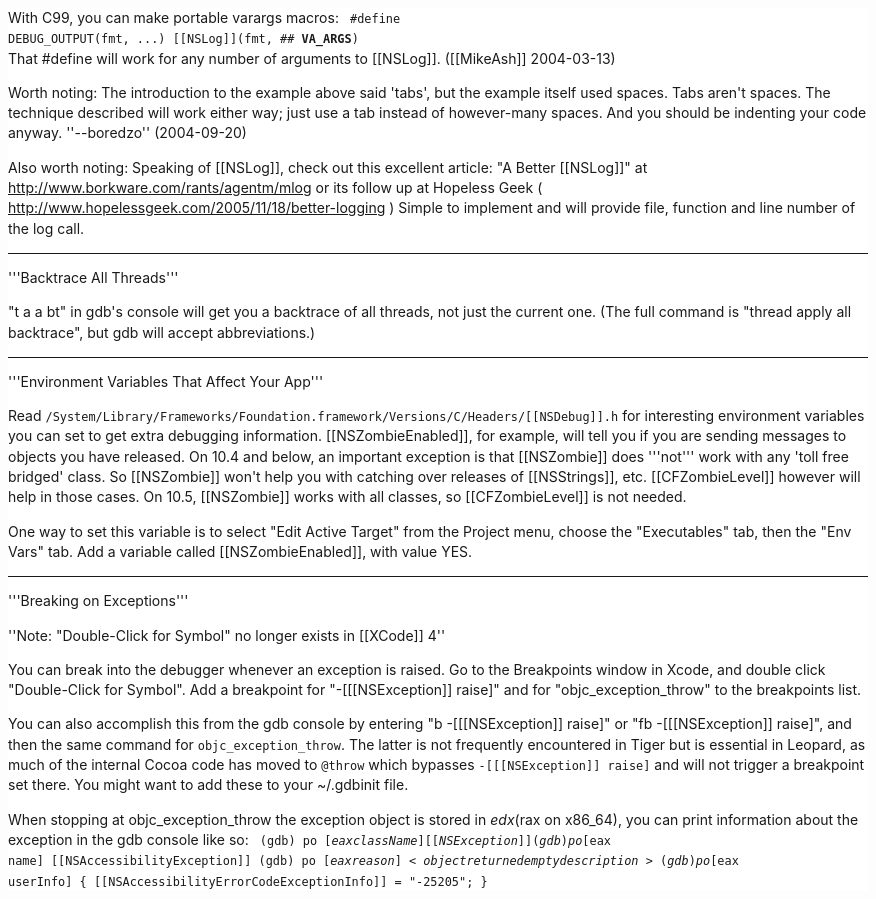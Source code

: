 With C99, you can make portable varargs macros:
<code>
#define DEBUG_OUTPUT(fmt, ...) [[NSLog]](fmt, ## __VA_ARGS__)
</code>
That #define will work for any number of arguments to [[NSLog]]. ([[MikeAsh]] 2004-03-13)

Worth noting: The introduction to the example above said 'tabs', but the example itself used spaces. Tabs aren't spaces. The technique described will work either way; just use a tab instead of however-many spaces. And you should be indenting your code anyway. ''--boredzo'' (2004-09-20)

Also worth noting:  Speaking of [[NSLog]], check out this excellent article: "A Better [[NSLog]]" at http://www.borkware.com/rants/agentm/mlog
or its follow up at Hopeless Geek ( http://www.hopelessgeek.com/2005/11/18/better-logging )  Simple to implement and will provide file, function and line number of the log call.

----

'''Backtrace All Threads'''

"t a a bt" in gdb's console will get you a backtrace of all threads, not just the current one.  (The full command is "thread apply all backtrace", but gdb will accept abbreviations.)

----

'''Environment Variables That Affect Your App'''


Read <code>/System/Library/Frameworks/Foundation.framework/Versions/C/Headers/[[NSDebug]].h</code> for interesting environment variables you can set to get extra debugging information.  [[NSZombieEnabled]], for example, will tell you if you are sending messages to objects you have released.  On 10.4 and below, an important exception is that [[NSZombie]] does '''not''' work with any 'toll free bridged' class.  So [[NSZombie]] won't help you with catching over releases of [[NSStrings]], etc.  [[CFZombieLevel]] however will help in those cases. On 10.5, [[NSZombie]] works with all classes, so [[CFZombieLevel]] is not needed.

One way to set this variable is to select "Edit Active Target" from the Project menu, choose the "Executables" tab, then the "Env Vars" tab.  Add a variable called [[NSZombieEnabled]], with value YES.

----

'''Breaking on Exceptions'''

''Note: "Double-Click for Symbol" no longer exists in [[XCode]] 4''

You can break into the debugger whenever an exception is raised.  Go to the Breakpoints window in Xcode, and double click "Double-Click for Symbol".  Add a breakpoint for "-[[[NSException]] raise]" and for "objc_exception_throw" to the breakpoints list.

You can also accomplish this from the gdb console by entering "b -[[[NSException]] raise]" or "fb -[[[NSException]] raise]", and then the same command for <code>objc_exception_throw</code>. The latter is not frequently encountered in Tiger but is essential in Leopard, as much of the internal Cocoa code has moved to <code>@throw</code> which bypasses <code>-[[[NSException]] raise]</code> and will not trigger a breakpoint set there.  You might want to add these to your ~/.gdbinit file.

When stopping at objc_exception_throw the exception object is stored in $edx ($rax on x86_64), you can print information about the exception in the gdb console like so:
<code>
(gdb) po [$eax className]
[[NSException]]
(gdb) po [$eax name]
[[NSAccessibilityException]]
(gdb) po [$eax reason]
<object returned empty description>
(gdb) po [$eax userInfo]
{
    [[NSAccessibilityErrorCodeExceptionInfo]] = "-25205";
}
</code>
